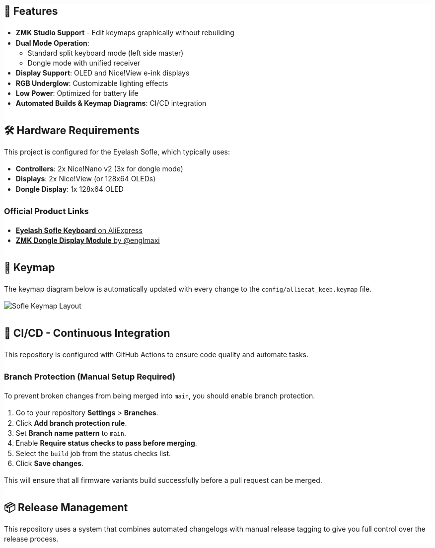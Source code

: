 ## 🎯 Features

- **ZMK Studio Support** - Edit keymaps graphically without rebuilding
- **Dual Mode Operation**:
  - Standard split keyboard mode (left side master)
  - Dongle mode with unified receiver
- **Display Support**: OLED and Nice!View e-ink displays
- **RGB Underglow**: Customizable lighting effects
- **Low Power**: Optimized for battery life
- **Automated Builds & Keymap Diagrams**: CI/CD integration

## 🛠️ Hardware Requirements

This project is configured for the Eyelash Sofle, which typically uses:
- **Controllers**: 2x Nice!Nano v2 (3x for dongle mode)
- **Displays**: 2x Nice!View (or 128x64 OLEDs)
- **Dongle Display**: 1x 128x64 OLED

### Official Product Links
- [**Eyelash Sofle Keyboard** on AliExpress](https://www.aliexpress.us/item/3256807855305954.html)
- [**ZMK Dongle Display Module** by @englmaxi](https://github.com/englmaxi/zmk-dongle-display)

## 🎨 Keymap

The keymap diagram below is automatically updated with every change to the `config/alliecat_keeb.keymap` file.

<img src="keymap-drawer/sofle.svg" alt="Sofle Keymap Layout">

## 🚀 CI/CD - Continuous Integration

This repository is configured with GitHub Actions to ensure code quality and automate tasks.

### Branch Protection (Manual Setup Required)
To prevent broken changes from being merged into `main`, you should enable branch protection.

1. Go to your repository **Settings** > **Branches**.
2. Click **Add branch protection rule**.
3. Set **Branch name pattern** to `main`.
4. Enable **Require status checks to pass before merging**.
5. Select the `build` job from the status checks list.
6. Click **Save changes**.

This will ensure that all firmware variants build successfully before a pull request can be merged.

## 📦 Release Management

This repository uses a system that combines automated changelogs with manual release tagging to give you full control over the release process.

